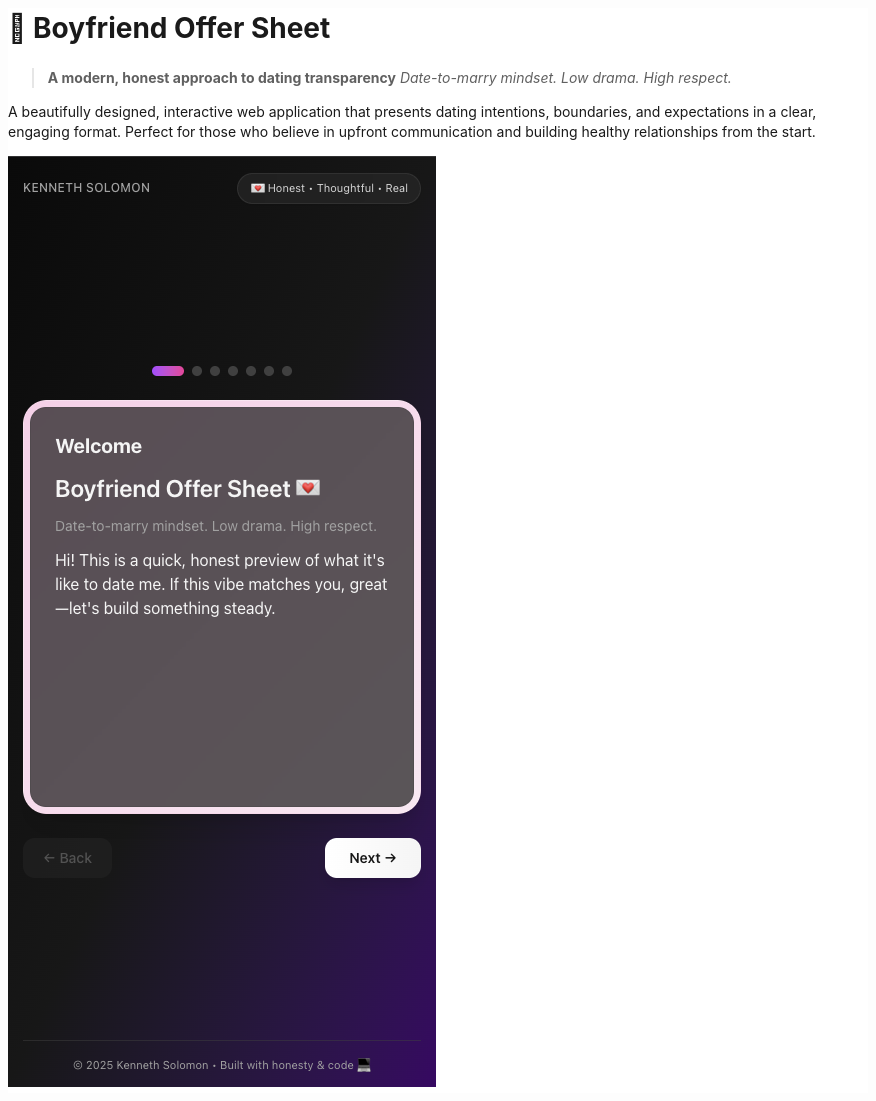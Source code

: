 # 💌 Boyfriend Offer Sheet

> **A modern, honest approach to dating transparency**
> *Date-to-marry mindset. Low drama. High respect.*

A beautifully designed, interactive web application that presents dating intentions, boundaries, and expectations in a clear, engaging format. Perfect for those who believe in upfront communication and building healthy relationships from the start.

![App Screenshot](./screenshots/main-page.png)
